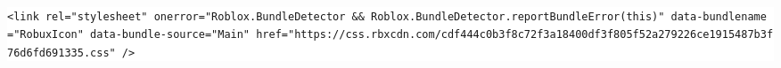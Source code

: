 <link rel="stylesheet" onerror="Roblox.BundleDetector && Roblox.BundleDetector.reportBundleError(this)" data-bundlename="AccessManagementUpsell" data-bundle-source="Main" href="https://css.rbxcdn.com/d45e200658a1343116bbf4a88c367d093758085e7d001918d641c85b2143468f.css" />
<link rel="stylesheet" onerror="Roblox.BundleDetector && Roblox.BundleDetector.reportBundleError(this)" data-bundlename="GameLaunch" data-bundle-source="Main" href="https://css.rbxcdn.com/c5373f0dced8d7be7bb3ad1b978fb8af776157fcc41ad3d5c92d725063c2e6e1.css" />
<link rel="stylesheet" onerror="Roblox.BundleDetector && Roblox.BundleDetector.reportBundleError(this)" data-bundlename="GameDetailsVirtualEventsSection" data-bundle-source="Main" href="https://css.rbxcdn.com/2d51d7973136b4889a6a4292ad2660cefcb1a61b70c0c5d1157fe2841e661bbe.css" />
<link rel="stylesheet" onerror="Roblox.BundleDetector && Roblox.BundleDetector.reportBundleError(this)" data-bundlename="SocialLinksJumbotron" data-bundle-source="Main" href="https://css.rbxcdn.com/467f43bdbf273ff37c4627800d0f7170b246ff19ce420efe75b7c16dd9f840a7.css" />
<link rel="stylesheet" onerror="Roblox.BundleDetector && Roblox.BundleDetector.reportBundleError(this)" data-bundlename="ServerList" data-bundle-source="Main" href="https://css.rbxcdn.com/322ec4ba8f75c837da8593b541821a7ab7d69151807a44925e1f61dec9fb24e7.css" />
<link rel="stylesheet" onerror="Roblox.BundleDetector && Roblox.BundleDetector.reportBundleError(this)" data-bundlename="GameGuidelines" data-bundle-source="Main" href="https://css.rbxcdn.com/7f06358355536a1627511f84a5f3fc5bf50d8f54bbeb0ff5f4eb5531e90019dc.css" />
<link rel="stylesheet" onerror="Roblox.BundleDetector && Roblox.BundleDetector.reportBundleError(this)" data-bundlename="GameCommunity" data-bundle-source="Main" href="https://css.rbxcdn.com/d4cb062aaf52b33076de597c27234de404ed0ad2572c72f5fa7934e79c469160.css" />
<link rel="stylesheet" onerror="Roblox.BundleDetector && Roblox.BundleDetector.reportBundleError(this)" data-bundlename="GameSubscriptions" data-bundle-source="Main" href="https://css.rbxcdn.com/39f79e5dbbb5b1080e9578a628a7cf0f7c0428d44850a1d81d7241ceee05728a.css" />
<link rel="stylesheet" onerror="Roblox.BundleDetector && Roblox.BundleDetector.reportBundleError(this)" data-bundlename="GameDetails" data-bundle-source="Main" href="https://css.rbxcdn.com/3d2f6d69f73cd4cce535eaa819ea2d8255150dc93d05b3cc31080c6bf03796be.css" />
<link rel="stylesheet" onerror="Roblox.BundleDetector && Roblox.BundleDetector.reportBundleError(this)" data-bundlename="RecommendedGames" data-bundle-source="Main" href="https://css.rbxcdn.com/840790b1be648cb9f5555648a4c06863c453239e322b98484a84495ddedb1bc4.css" />
<link rel="stylesheet" onerror="Roblox.BundleDetector && Roblox.BundleDetector.reportBundleError(this)" data-bundlename="GameStore" data-bundle-source="Main" href="https://css.rbxcdn.com/f378b4f841266b3a108f16c84d7675f45a37476bc7db869da12ba9df079908db.css" />

    <link rel="stylesheet" onerror="Roblox.BundleDetector && Roblox.BundleDetector.reportBundleError(this)" data-bundlename="RobuxIcon" data-bundle-source="Main" href="https://css.rbxcdn.com/cdf444c0b3f8c72f3a18400df3f805f52a279226ce1915487b3f76d6fd691335.css" />


    

    

<link rel="stylesheet" onerror="Roblox.BundleDetector && Roblox.BundleDetector.reportBundleError(this)" data-bundlename="NotificationStream" data-bundle-source="Main" href="https://css.rbxcdn.com/be51f1e43183932246cf3661969ce86d4083076ddb177d1e330da3d0e69d8508.css" />
<link rel="stylesheet" onerror="Roblox.BundleDetector && Roblox.BundleDetector.reportBundleError(this)" data-bundlename="SendrNotificationStream" data-bundle-source="Main" href="https://css.rbxcdn.com/29f41e4bf6c725e2fc9a9f7fbccd6d0d1b41b0cca27db769041e9f95d037fa6a.css" />
<link rel="stylesheet" onerror="Roblox.BundleDetector && Roblox.BundleDetector.reportBundleError(this)" data-bundlename="Chat" data-bundle-source="Main" href="https://css.rbxcdn.com/777d6502c76c02601356ee74143a44fbeffc8c144f335a783a1852d23c7f33aa.css" />



<link rel="stylesheet" onerror="Roblox.BundleDetector && Roblox.BundleDetector.reportBundleError(this)" data-bundlename="UserAgreementsChecker" data-bundle-source="Main" href="https://css.rbxcdn.com/d5a3728b78be729b693aadf79a1f45f0fa49c15fe863a0d7dd631b75f9e82207.css" />
